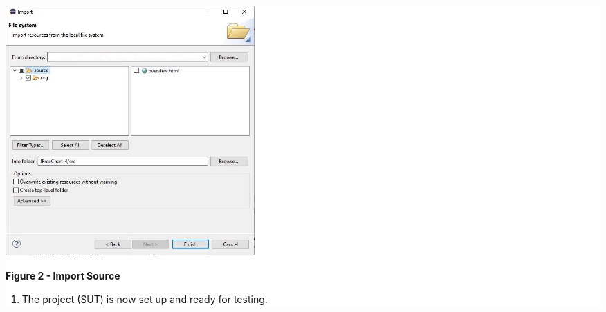<img src="media/3.jpg" alt="media/3.jpg" width="360"/>

**Figure 2 - Import Source**

1.  The project (SUT) is now set up and ready for testing.
